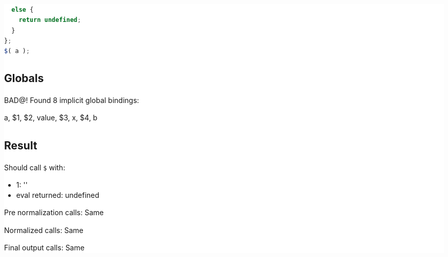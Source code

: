 `````js filename=intro
  else {
    return undefined;
  }
};
$( a );
`````

## Globals

BAD@! Found 8 implicit global bindings:

a, $1, $2, value, $3, x, $4, b

## Result

Should call `$` with:
 - 1: '<function>'
 - eval returned: undefined

Pre normalization calls: Same

Normalized calls: Same

Final output calls: Same
